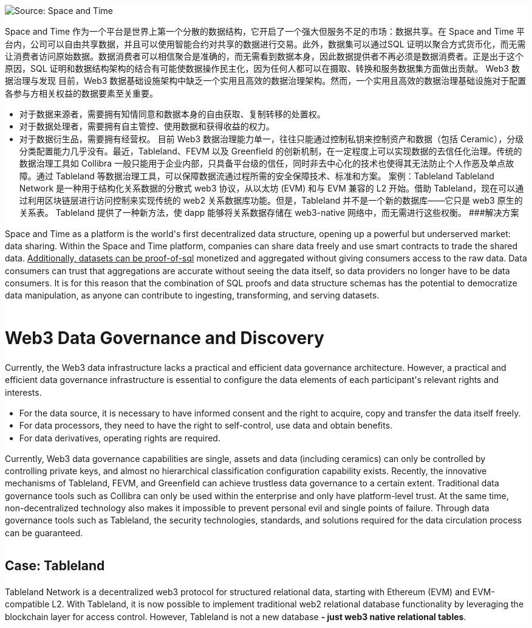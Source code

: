 ![Source: Space and Time](https://s2.loli.net/2023/04/06/G4C7IYwge89JMtr.png "Source: Space and Time")

Space and Time 作为一个平台是世界上第一个分散的数据结构，它开启了一个强大但服务不足的市场：数据共享。在 Space and Time 平台内，公司可以自由共享数据，并且可以使用智能合约对共享的数据进行交易。此外，数据集可以通过SQL 证明以聚合方式货币化，而无需让消费者访问原始数据。数据消费者可以相信聚合是准确的，而无需看到数据本身，因此数据提供者不再必须是数据消费者。正是出于这个原因，SQL 证明和数据结构架构的结合有可能使数据操作民主化，因为任何人都可以在摄取、转换和服务数据集方面做出贡献。
Web3 数据治理与发现
目前，Web3 数据基础设施架构中缺乏一个实用且高效的数据治理架构。然而，一个实用且高效的数据治理基础设施对于配置各参与方相关权益的数据要素至关重要。
- 对于数据来源者，需要拥有知情同意和数据本身的自由获取、复制转移的处置权。
- 对于数据处理者，需要拥有自主管控、使用数据和获得收益的权力。
- 对于数据衍生品，需要拥有经营权。
目前 Web3 数据治理能力单一，往往只能通过控制私钥来控制资产和数据（包括 Ceramic），分级分类配置能力几乎没有。最近，Tableland、FEVM 以及 Greenfield 的创新机制，在一定程度上可以实现数据的去信任化治理。传统的数据治理工具如 Collibra 一般只能用于企业内部，只具备平台级的信任，同时非去中心化的技术也使得其无法防止个人作恶及单点故障。通过 Tableland 等数据治理工具，可以保障数据流通过程所需的安全保障技术、标准和方案。
案例：Tableland
Tableland Network 是一种用于结构化关系数据的分散式 web3 协议，从以太坊 (EVM) 和与 EVM 兼容的 L2 开始。借助 Tableland，现在可以通过利用区块链层进行访问控制来实现传统的 web2 关系数据库功能。但是，Tableland 并不是一个新的数据库——它只是 web3 原生的关系表。
Tableland 提供了一种新方法，使 dapp 能够将关系数据存储在 web3-native 网络中，而无需进行这些权衡。
###解决方案

Space and Time as a platform is the world's first decentralized data structure, opening up a powerful but underserved market: data sharing. Within the Space and Time platform, companies can share data freely and use smart contracts to trade the shared data. [Additionally, datasets can be proof-of-sql](https://docs.spaceandtime.io/docs/proof-of-sql) monetized and aggregated without giving consumers access to the raw data. Data consumers can trust that aggregations are accurate without seeing the data itself, so data providers no longer have to be data consumers. It is for this reason that the combination of SQL proofs and data structure schemas has the potential to democratize data manipulation, as anyone can contribute to ingesting, transforming, and serving datasets.

# Web3 Data Governance and Discovery

Currently, the Web3 data infrastructure lacks a practical and efficient data governance architecture. However, a practical and efficient data governance infrastructure is essential to configure the data elements of each participant's relevant rights and interests.

- For the data source, it is necessary to have informed consent and the right to acquire, copy and transfer the data itself freely.
- For data processors, they need to have the right to self-control, use data and obtain benefits.
- For data derivatives, operating rights are required.

Currently, Web3 data governance capabilities are single, assets and data (including ceramics) can only be controlled by controlling private keys, and almost no hierarchical classification configuration capability exists. Recently, the innovative mechanisms of Tableland, FEVM, and Greenfield can achieve trustless data governance to a certain extent. Traditional data governance tools such as Collibra can only be used within the enterprise and only have platform-level trust. At the same time, non-decentralized technology also makes it impossible to prevent personal evil and single points of failure. Through data governance tools such as Tableland, the security technologies, standards, and solutions required for the data circulation process can be guaranteed.

## Case: Tableland

Tableland Network is a decentralized web3 protocol for structured relational data, starting with Ethereum (EVM) and EVM-compatible L2. With Tableland, it is now possible to implement traditional web2 relational database functionality by leveraging the blockchain layer for access control. However, Tableland is not a new database **- just web3 native relational tables**.
